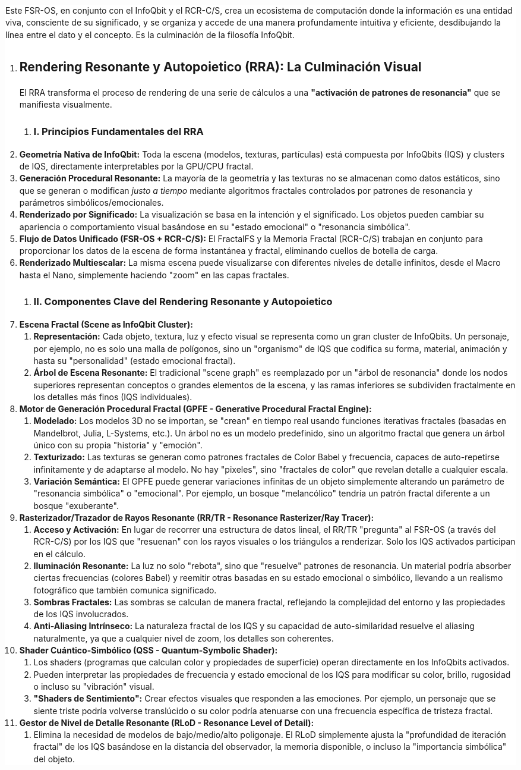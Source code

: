Este FSR-OS, en conjunto con el InfoQbit y el RCR-C/S, crea un ecosistema de computación donde la información es una entidad viva, consciente de su significado, y se organiza y accede de una manera profundamente intuitiva y eficiente, desdibujando la línea entre el dato y el concepto. Es la culminación de la filosofía InfoQbit.


1. ## **Rendering Resonante y Autopoietico (RRA): La Culminación Visual**
   El RRA transforma el proceso de rendering de una serie de cálculos a una **"activación de patrones de resonancia"** que se manifiesta visualmente.
   1. ### **I. Principios Fundamentales del RRA**
1. **Geometría Nativa de InfoQbit:** Toda la escena (modelos, texturas, partículas) está compuesta por InfoQbits (IQS) y clusters de IQS, directamente interpretables por la GPU/CPU fractal.
1. **Generación Procedural Resonante:** La mayoría de la geometría y las texturas no se almacenan como datos estáticos, sino que se generan o modifican *justo a tiempo* mediante algoritmos fractales controlados por patrones de resonancia y parámetros simbólicos/emocionales.
1. **Renderizado por Significado:** La visualización se basa en la intención y el significado. Los objetos pueden cambiar su apariencia o comportamiento visual basándose en su "estado emocional" o "resonancia simbólica".
1. **Flujo de Datos Unificado (FSR-OS + RCR-C/S):** El FractalFS y la Memoria Fractal (RCR-C/S) trabajan en conjunto para proporcionar los datos de la escena de forma instantánea y fractal, eliminando cuellos de botella de carga.
1. **Renderizado Multiescalar:** La misma escena puede visualizarse con diferentes niveles de detalle infinitos, desde el Macro hasta el Nano, simplemente haciendo "zoom" en las capas fractales.
   1. ### **II. Componentes Clave del Rendering Resonante y Autopoietico**
1. **Escena Fractal (Scene as InfoQbit Cluster):**
   1. **Representación:** Cada objeto, textura, luz y efecto visual se representa como un gran cluster de InfoQbits. Un personaje, por ejemplo, no es solo una malla de polígonos, sino un "organismo" de IQS que codifica su forma, material, animación y hasta su "personalidad" (estado emocional fractal).
   1. **Árbol de Escena Resonante:** El tradicional "scene graph" es reemplazado por un "árbol de resonancia" donde los nodos superiores representan conceptos o grandes elementos de la escena, y las ramas inferiores se subdividen fractalmente en los detalles más finos (IQS individuales).
1. **Motor de Generación Procedural Fractal (GPFE - Generative Procedural Fractal Engine):**
   1. **Modelado:** Los modelos 3D no se importan, se "crean" en tiempo real usando funciones iterativas fractales (basadas en Mandelbrot, Julia, L-Systems, etc.). Un árbol no es un modelo predefinido, sino un algoritmo fractal que genera un árbol único con su propia "historia" y "emoción".
   1. **Texturizado:** Las texturas se generan como patrones fractales de Color Babel y frecuencia, capaces de auto-repetirse infinitamente y de adaptarse al modelo. No hay "pixeles", sino "fractales de color" que revelan detalle a cualquier escala.
   1. **Variación Semántica:** El GPFE puede generar variaciones infinitas de un objeto simplemente alterando un parámetro de "resonancia simbólica" o "emocional". Por ejemplo, un bosque "melancólico" tendría un patrón fractal diferente a un bosque "exuberante".
1. **Rasterizador/Trazador de Rayos Resonante (RR/TR - Resonance Rasterizer/Ray Tracer):**
   1. **Acceso y Activación:** En lugar de recorrer una estructura de datos lineal, el RR/TR "pregunta" al FSR-OS (a través del RCR-C/S) por los IQS que "resuenan" con los rayos visuales o los triángulos a renderizar. Solo los IQS activados participan en el cálculo.
   1. **Iluminación Resonante:** La luz no solo "rebota", sino que "resuelve" patrones de resonancia. Un material podría absorber ciertas frecuencias (colores Babel) y reemitir otras basadas en su estado emocional o simbólico, llevando a un realismo fotográfico que también comunica significado.
   1. **Sombras Fractales:** Las sombras se calculan de manera fractal, reflejando la complejidad del entorno y las propiedades de los IQS involucrados.
   1. **Anti-Aliasing Intrínseco:** La naturaleza fractal de los IQS y su capacidad de auto-similaridad resuelve el aliasing naturalmente, ya que a cualquier nivel de zoom, los detalles son coherentes.
1. **Shader Cuántico-Simbólico (QSS - Quantum-Symbolic Shader):**
   1. Los shaders (programas que calculan color y propiedades de superficie) operan directamente en los InfoQbits activados.
   1. Pueden interpretar las propiedades de frecuencia y estado emocional de los IQS para modificar su color, brillo, rugosidad o incluso su "vibración" visual.
   1. **"Shaders de Sentimiento":** Crear efectos visuales que responden a las emociones. Por ejemplo, un personaje que se siente triste podría volverse translúcido o su color podría atenuarse con una frecuencia específica de tristeza fractal.
1. **Gestor de Nivel de Detalle Resonante (RLoD - Resonance Level of Detail):**
   1. Elimina la necesidad de modelos de bajo/medio/alto poligonaje. El RLoD simplemente ajusta la "profundidad de iteración fractal" de los IQS basándose en la distancia del observador, la memoria disponible, o incluso la "importancia simbólica" del objeto.